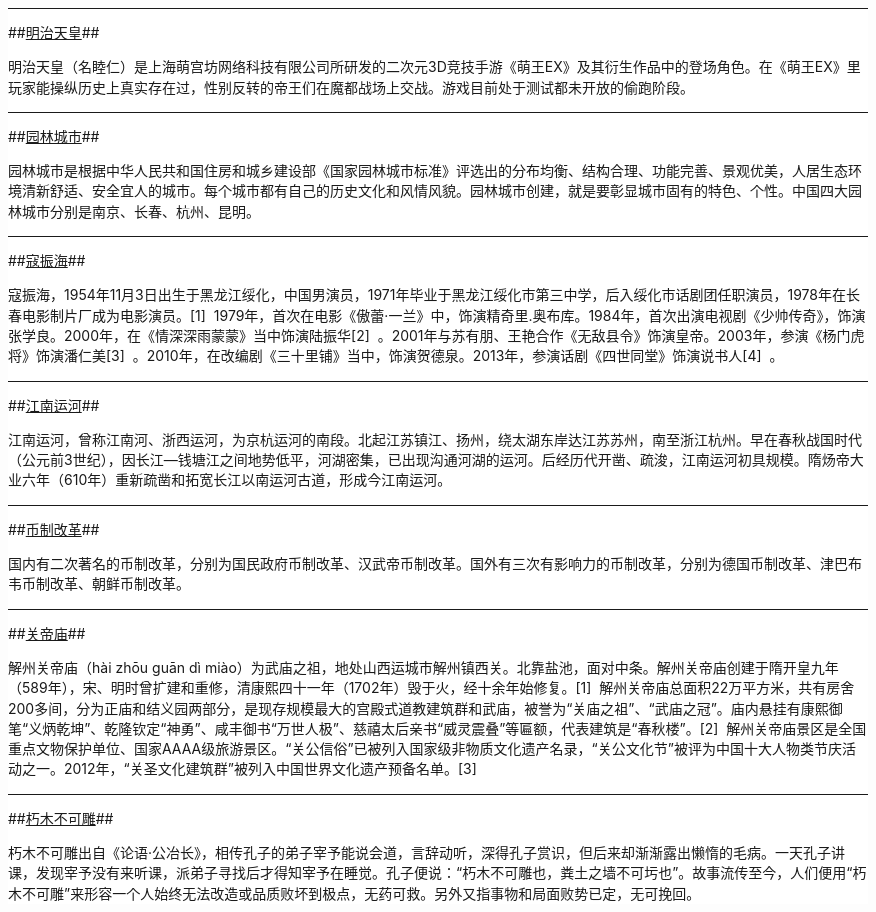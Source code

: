 
---------

##[明治天皇](https://baike.baidu.com/item/%E6%98%8E%E6%B2%BB%E5%A4%A9%E7%9A%87/18877990)##
> 
明治天皇（名睦仁）是上海萌宫坊网络科技有限公司所研发的二次元3D竞技手游《萌王EX》及其衍生作品中的登场角色。在《萌王EX》里玩家能操纵历史上真实存在过，性别反转的帝王们在魔都战场上交战。游戏目前处于测试都未开放的偷跑阶段。


---------

##[园林城市](https://baike.baidu.com/item/%E5%9B%AD%E6%9E%97%E5%9F%8E%E5%B8%82)##
> 
园林城市是根据中华人民共和国住房和城乡建设部《国家园林城市标准》评选出的分布均衡、结构合理、功能完善、景观优美，人居生态环境清新舒适、安全宜人的城市。每个城市都有自己的历史文化和风情风貌。园林城市创建，就是要彰显城市固有的特色、个性。中国四大园林城市分别是南京、长春、杭州、昆明。


---------

##[寇振海](https://baike.baidu.com/item/%E5%AF%87%E6%8C%AF%E6%B5%B7)##
> 
寇振海，1954年11月3日出生于黑龙江绥化，中国男演员，1971年毕业于黑龙江绥化市第三中学，后入绥化市话剧团任职演员，1978年在长春电影制片厂成为电影演员。[1] 
1979年，首次在电影《傲蕾·一兰》中，饰演精奇里.奥布库。1984年，首次出演电视剧《少帅传奇》，饰演张学良。2000年，在《情深深雨蒙蒙》当中饰演陆振华[2] 
。2001年与苏有朋、王艳合作《无敌县令》饰演皇帝。2003年，参演《杨门虎将》饰演潘仁美[3] 
。2010年，在改编剧《三十里铺》当中，饰演贺德泉。2013年，参演话剧《四世同堂》饰演说书人[4] 
。


---------

##[江南运河](https://baike.baidu.com/item/%E6%B1%9F%E5%8D%97%E6%B2%B3)##
> 
江南运河，曾称江南河、浙西运河，为京杭运河的南段。北起江苏镇江、扬州，绕太湖东岸达江苏苏州，南至浙江杭州。早在春秋战国时代（公元前3世纪），因长江—钱塘江之间地势低平，河湖密集，已出现沟通河湖的运河。后经历代开凿、疏浚，江南运河初具规模。隋炀帝大业六年（610年）重新疏凿和拓宽长江以南运河古道，形成今江南运河。


---------

##[币制改革](https://baike.baidu.com/item/%E5%B8%81%E5%88%B6%E6%94%B9%E9%9D%A9)##
> 
国内有二次著名的币制改革，分别为国民政府币制改革、汉武帝币制改革。国外有三次有影响力的币制改革，分别为德国币制改革、津巴布韦币制改革、朝鲜币制改革。


---------

##[关帝庙](https://baike.baidu.com/item/%E5%85%B3%E5%B8%9D%E5%BA%99)##
> 
解州关帝庙（hài zhōu guān dì miào）为武庙之祖，地处山西运城市解州镇西关。北靠盐池，面对中条。解州关帝庙创建于隋开皇九年（589年），宋、明时曾扩建和重修，清康熙四十一年（1702年）毁于火，经十余年始修复。[1] 
解州关帝庙总面积22万平方米，共有房舍200多间，分为正庙和结义园两部分，是现存规模最大的宫殿式道教建筑群和武庙，被誉为“关庙之祖”、“武庙之冠”。庙内悬挂有康熙御笔“义炳乾坤”、乾隆钦定“神勇”、咸丰御书“万世人极”、慈禧太后亲书“威灵震叠”等匾额，代表建筑是“春秋楼”。[2] 
解州关帝庙景区是全国重点文物保护单位、国家AAAA级旅游景区。“关公信俗”已被列入国家级非物质文化遗产名录，“关公文化节”被评为中国十大人物类节庆活动之一。2012年，“关圣文化建筑群”被列入中国世界文化遗产预备名单。[3] 



---------

##[朽木不可雕](https://baike.baidu.com/item/%E6%9C%BD%E6%9C%A8%E4%B8%8D%E5%8F%AF%E9%9B%95)##
> 
朽木不可雕出自《论语·公冶长》，相传孔子的弟子宰予能说会道，言辞动听，深得孔子赏识，但后来却渐渐露出懒惰的毛病。一天孔子讲课，发现宰予没有来听课，派弟子寻找后才得知宰予在睡觉。孔子便说：“朽木不可雕也，粪土之墙不可圬也”。故事流传至今，人们便用“朽木不可雕”来形容一个人始终无法改造或品质败坏到极点，无药可救。另外又指事物和局面败势已定，无可挽回。
